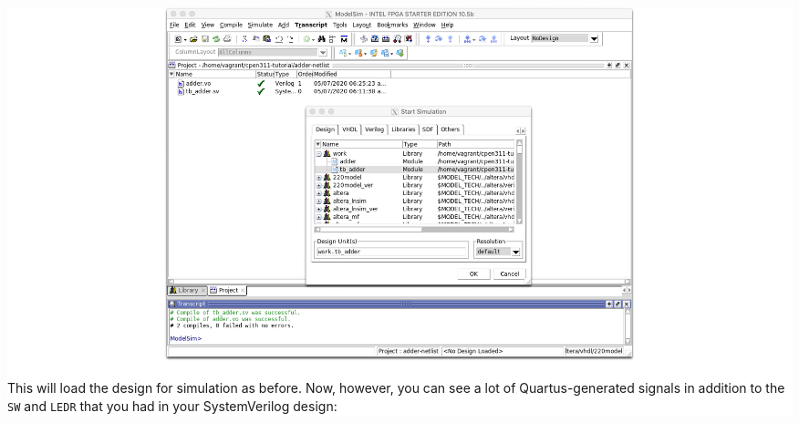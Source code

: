 <p align="center"><img src="figures/modelsim-add-design.png" width="60%" height="60%"></p>

This will load the design for simulation as before. Now, however, you can see a lot of Quartus-generated signals in addition to the `SW` and `LEDR` that you had in your SystemVerilog design:
